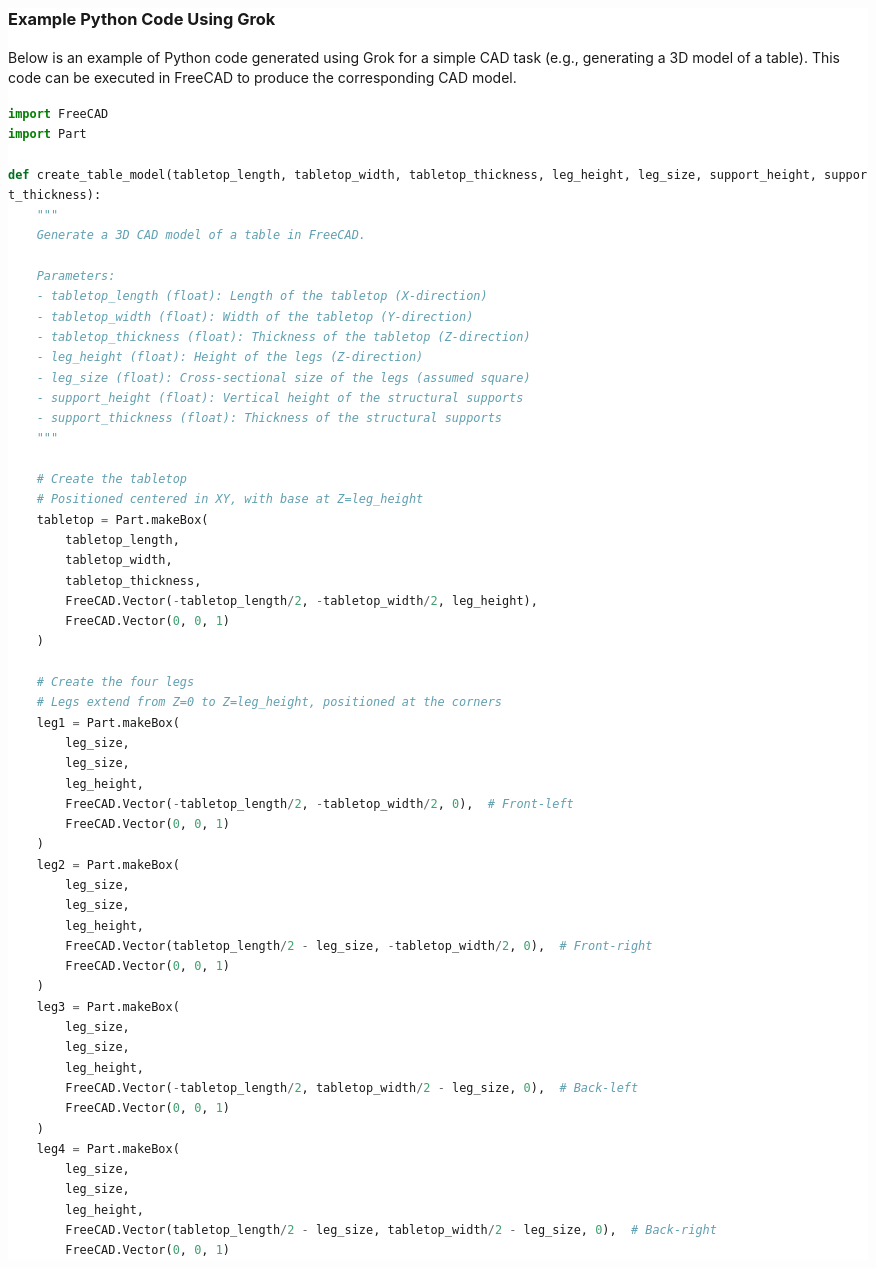 
### Example Python Code Using Grok

Below is an example of Python code generated using Grok for a simple CAD task (e.g., generating a 3D model of a table). This code can be executed in FreeCAD to produce the corresponding CAD model.

```python
import FreeCAD
import Part

def create_table_model(tabletop_length, tabletop_width, tabletop_thickness, leg_height, leg_size, support_height, support_thickness):
    """
    Generate a 3D CAD model of a table in FreeCAD.
    
    Parameters:
    - tabletop_length (float): Length of the tabletop (X-direction)
    - tabletop_width (float): Width of the tabletop (Y-direction)
    - tabletop_thickness (float): Thickness of the tabletop (Z-direction)
    - leg_height (float): Height of the legs (Z-direction)
    - leg_size (float): Cross-sectional size of the legs (assumed square)
    - support_height (float): Vertical height of the structural supports
    - support_thickness (float): Thickness of the structural supports
    """
    
    # Create the tabletop
    # Positioned centered in XY, with base at Z=leg_height
    tabletop = Part.makeBox(
        tabletop_length,
        tabletop_width,
        tabletop_thickness,
        FreeCAD.Vector(-tabletop_length/2, -tabletop_width/2, leg_height),
        FreeCAD.Vector(0, 0, 1)
    )
    
    # Create the four legs
    # Legs extend from Z=0 to Z=leg_height, positioned at the corners
    leg1 = Part.makeBox(
        leg_size,
        leg_size,
        leg_height,
        FreeCAD.Vector(-tabletop_length/2, -tabletop_width/2, 0),  # Front-left
        FreeCAD.Vector(0, 0, 1)
    )
    leg2 = Part.makeBox(
        leg_size,
        leg_size,
        leg_height,
        FreeCAD.Vector(tabletop_length/2 - leg_size, -tabletop_width/2, 0),  # Front-right
        FreeCAD.Vector(0, 0, 1)
    )
    leg3 = Part.makeBox(
        leg_size,
        leg_size,
        leg_height,
        FreeCAD.Vector(-tabletop_length/2, tabletop_width/2 - leg_size, 0),  # Back-left
        FreeCAD.Vector(0, 0, 1)
    )
    leg4 = Part.makeBox(
        leg_size,
        leg_size,
        leg_height,
        FreeCAD.Vector(tabletop_length/2 - leg_size, tabletop_width/2 - leg_size, 0),  # Back-right
        FreeCAD.Vector(0, 0, 1)
```